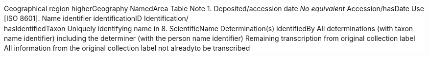   <tr><td></td>
   <td>Geographical region
   </td>
   <td>higherGeography
   </td>
   <td>NamedArea
   </td>
   <td>Table Note 1.
   </td>
  </tr>

  <tr><td></td>
   <td>Deposited/accession date
   </td>
   <td><em>No equivalent</em>
   </td>
   <td>Accession/hasDate
   </td>
   <td>Use [ISO 8601].
   </td>
  </tr>

  <tr><td></td>
   <td>Name identifier
   </td>
   <td>identificationID
   </td>
   <td>Identification/<br>hasIdentifiedTaxon
   </td>
   <td>Uniquely identifying name in 8. ScientificName 
   </td>
  </tr>

  <tr><td></td>
   <td>Determination(s)	
   </td>
   <td>
   </td>
   <td>identifiedBy
   </td>
   <td>All determinations (with taxon name identifier) including the determiner (with the person name identifier)
   </td>
  </tr>

  <tr><td></td>
   <td>Remaining transcription from original collection label
   </td>
   <td>
   </td>
   <td>
   </td>
   <td>All information from the original collection label not alreadyto be transcribed
   </td>
  </tr>
